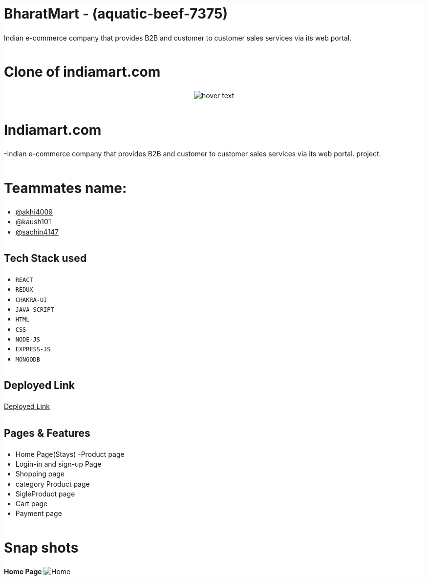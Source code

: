 # BharatMart - (aquatic-beef-7375)
 Indian e-commerce company that provides B2B and customer to customer sales services via its web portal.


# Clone of indiamart.com
<p align="center">
  <img src="https://gumlet.assettype.com/barandbench%2F2022-03%2F77dfae18-62d6-42d2-a505-e7fc347384b1%2FINDIAMART.jpg?format=auto" width="100%" title="hover text">
</p>


# Indiamart.com
-Indian e-commerce company that provides B2B and customer to customer sales services via its web portal. project.


# Teammates name:
-  [@akhi4009](https://github.com/akhi4009) 
- [@kaush101](https://github.com/kaush101)
- [@sachin4147](https://github.com/sachin4147)



## Tech Stack used

- `REACT`
- `REDUX`
- `CHAKRA-UI`
- `JAVA SCRIPT`
- `HTML`
- `CSS`
- `NODE-JS`
- `EXPRESS-JS`
- `MONGODB`


## Deployed Link

<a href="https://candid-babka-0e937f.netlify.app/">Deployed Link</a>

## Pages & Features
- Home Page(Stays)
-Product page
- Login-in  and sign-up Page
- Shopping page
- category Product page
- SigleProduct page
- Cart page
- Payment page


# Snap shots
<b> Home Page </b>
![Home](https://i.ibb.co/gT0KnPf/2023-01-23-5.png)









